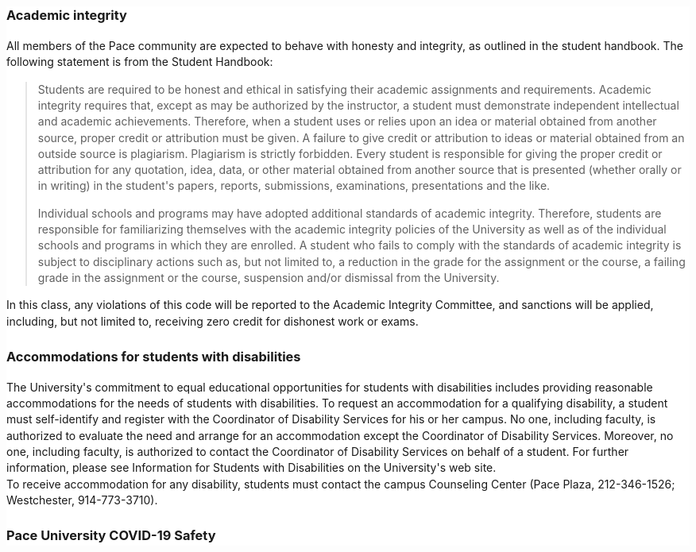 ### Academic integrity

All members of the Pace community are expected to behave with honesty
and integrity, as outlined in the student handbook. The following
statement is from the Student Handbook:

> Students are required to be honest and ethical in satisfying their
> academic assignments and requirements. Academic integrity requires
> that, except as may be authorized by the instructor, a student must
> demonstrate independent intellectual and academic achievements.
> Therefore, when a student uses or relies upon an idea or material
> obtained from another source, proper credit or attribution must be
> given. A failure to give credit or attribution to ideas or material
> obtained from an outside source is plagiarism. Plagiarism is strictly
> forbidden. Every student is responsible for giving the proper credit
> or attribution for any quotation, idea, data, or other material
> obtained from another source that is presented (whether orally or in
> writing) in the student's papers, reports, submissions, examinations,
> presentations and the like.
>
> Individual schools and programs may have adopted additional standards
> of academic integrity. Therefore, students are responsible for
> familiarizing themselves with the academic integrity policies of the
> University as well as of the individual schools and programs in which
> they are enrolled. A student who fails to comply with the standards of
> academic integrity is subject to disciplinary actions such as, but not
> limited to, a reduction in the grade for the assignment or the course,
> a failing grade in the assignment or the course, suspension and/or
> dismissal from the University.

In this class, any violations of this code will be reported to the
Academic Integrity Committee, and sanctions will be applied, including,
but not limited to, receiving zero credit for dishonest work or exams.

### Accommodations for students with disabilities

The University's commitment to equal educational opportunities for
students with disabilities includes providing reasonable accommodations
for the needs of students with disabilities. To request an accommodation
for a qualifying disability, a student must self-identify and register
with the Coordinator of Disability Services for his or her campus. No
one, including faculty, is authorized to evaluate the need and arrange
for an accommodation except the Coordinator of Disability Services.
Moreover, no one, including faculty, is authorized to contact the
Coordinator of Disability Services on behalf of a student. For further
information, please see Information for Students with Disabilities on
the University's web site.\
To receive accommodation for any disability, students must contact the
campus Counseling Center (Pace Plaza, 212-346-1526; Westchester,
914-773-3710).

### Pace University COVID-19 Safety
